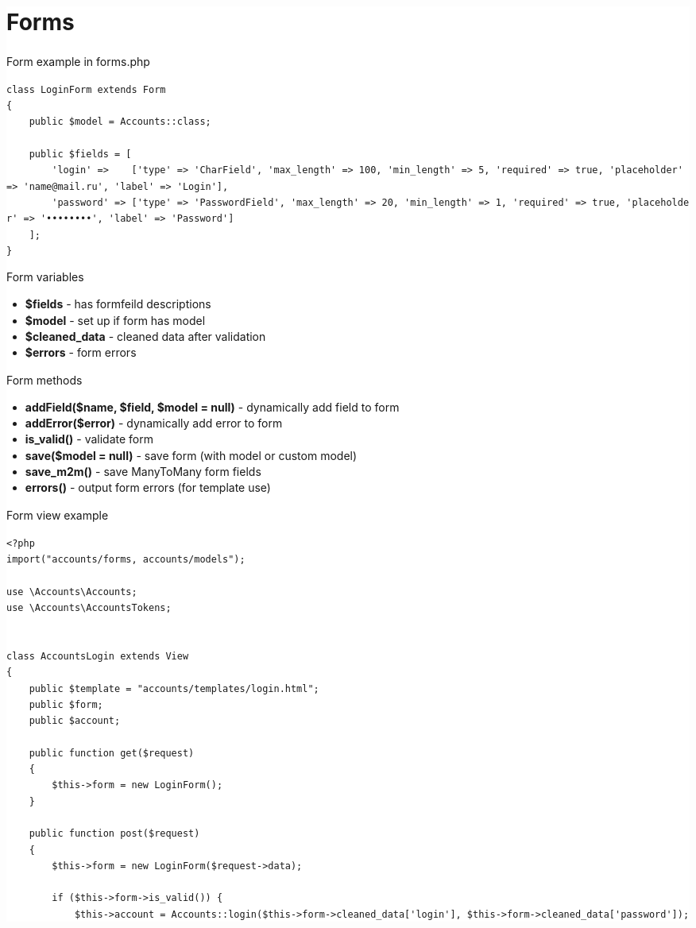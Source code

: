 # Forms

Form example in forms.php

    class LoginForm extends Form
    {
        public $model = Accounts::class;

        public $fields = [
            'login' =>    ['type' => 'CharField', 'max_length' => 100, 'min_length' => 5, 'required' => true, 'placeholder' => 'name@mail.ru', 'label' => 'Login'],
            'password' => ['type' => 'PasswordField', 'max_length' => 20, 'min_length' => 1, 'required' => true, 'placeholder' => '••••••••', 'label' => 'Password']
        ];
    }

Form variables 
- **\$fields** - has formfeild descriptions
- **\$model** - set up if form has model
- **\$cleaned_data** - cleaned data after validation
- **\$errors** - form errors

Form methods
- **addField($name, $field, $model = null)** - dynamically add field to form 
- **addError($error)** - dynamically add error to form 
- **is_valid()** - validate form
- **save($model = null)** - save form (with model or custom model)
- **save_m2m()** - save ManyToMany form fields
- **errors()** - output form errors (for template use)


Form view example 
    
    <?php
    import("accounts/forms, accounts/models");

    use \Accounts\Accounts;
    use \Accounts\AccountsTokens;


    class AccountsLogin extends View
    {
        public $template = "accounts/templates/login.html";
        public $form;
        public $account;

        public function get($request)
        {
            $this->form = new LoginForm();
        }

        public function post($request)
        {
            $this->form = new LoginForm($request->data);

            if ($this->form->is_valid()) {
                $this->account = Accounts::login($this->form->cleaned_data['login'], $this->form->cleaned_data['password']);
                